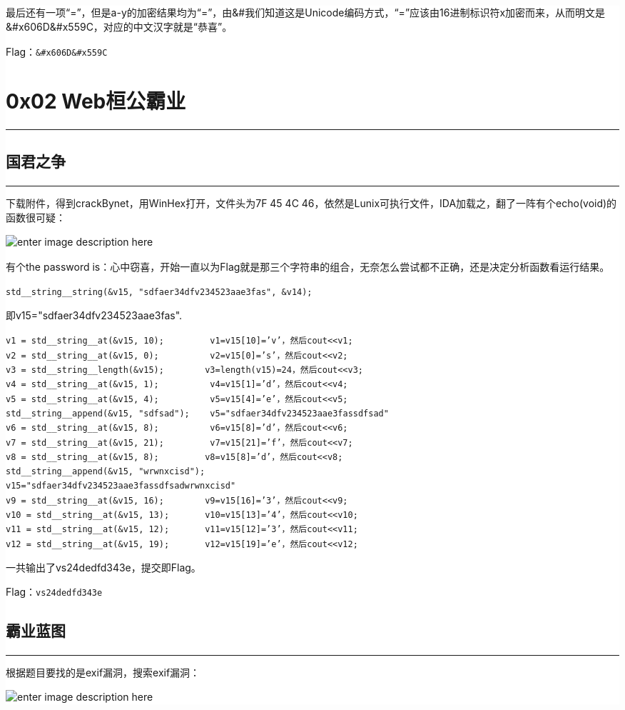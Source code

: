 最后还有一项“=”，但是a-y的加密结果均为“=”，由&#我们知道这是Unicode编码方式，“=”应该由16进制标识符x加密而来，从而明文是&#x606D&#x559C，对应的中文汉字就是“恭喜”。

Flag：`&#x606D&#x559C` 

0x02 Web桓公霸业
============

* * *

国君之争
----

* * *

下载附件，得到crackBynet，用WinHex打开，文件头为7F 45 4C 46，依然是Lunix可执行文件，IDA加载之，翻了一阵有个echo(void)的函数很可疑：

![enter image description here](http://drops.javaweb.org/uploads/images/40b4b561b9a0ade9d6c880da6d7e647cb219b2be.jpg)

有个the password is：心中窃喜，开始一直以为Flag就是那三个字符串的组合，无奈怎么尝试都不正确，还是决定分析函数看运行结果。

```
std__string__string(&v15, "sdfaer34dfv234523aae3fas", &v14);

```

即v15="sdfaer34dfv234523aae3fas".

```
v1 = std__string__at(&v15, 10);         v1=v15[10]=’v’，然后cout<<v1;
v2 = std__string__at(&v15, 0);          v2=v15[0]=’s’，然后cout<<v2;
v3 = std__string__length(&v15);        v3=length(v15)=24，然后cout<<v3;
v4 = std__string__at(&v15, 1);          v4=v15[1]=’d’，然后cout<<v4;
v5 = std__string__at(&v15, 4);          v5=v15[4]=’e’，然后cout<<v5;
std__string__append(&v15, "sdfsad");    v5="sdfaer34dfv234523aae3fassdfsad"
v6 = std__string__at(&v15, 8);          v6=v15[8]=’d’，然后cout<<v6;
v7 = std__string__at(&v15, 21);         v7=v15[21]=’f’，然后cout<<v7;
v8 = std__string__at(&v15, 8);         v8=v15[8]=’d’，然后cout<<v8;
std__string__append(&v15, "wrwnxcisd"); 
v15="sdfaer34dfv234523aae3fassdfsadwrwnxcisd"
v9 = std__string__at(&v15, 16);        v9=v15[16]=’3’，然后cout<<v9;
v10 = std__string__at(&v15, 13);       v10=v15[13]=’4’，然后cout<<v10;
v11 = std__string__at(&v15, 12);       v11=v15[12]=’3’，然后cout<<v11;
v12 = std__string__at(&v15, 19);       v12=v15[19]=’e’，然后cout<<v12;

```

一共输出了vs24dedfd343e，提交即Flag。

Flag：`vs24dedfd343e`

霸业蓝图
----

* * *

根据题目要找的是exif漏洞，搜索exif漏洞：

![enter image description here](http://drops.javaweb.org/uploads/images/f2e3f309db339cc39701106055dd196567558021.jpg)
